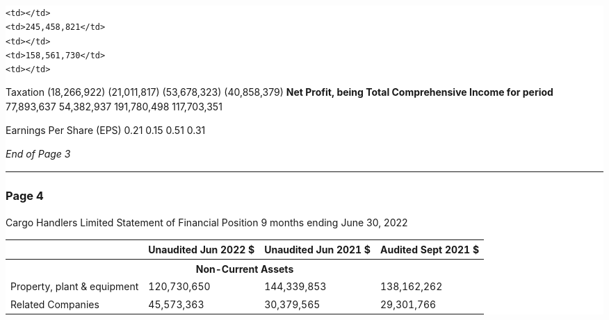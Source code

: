     <td></td>
    <td>245,458,821</td>
    <td></td>
    <td>158,561,730</td>
    <td></td>
  </tr>
  <tr>
    <td>Taxation</td>
    <td>(18,266,922)</td>
    <td></td>
    <td>(21,011,817)</td>
    <td></td>
    <td>(53,678,323)</td>
    <td></td>
    <td>(40,858,379)</td>
    <td></td>
  </tr>
  <tr>
    <td><b>Net Profit, being Total Comprehensive Income for period</b></td>
    <td>77,893,637</td>
    <td></td>
    <td>54,382,937</td>
    <td></td>
    <td>191,780,498</td>
    <td></td>
    <td>117,703,351</td>
    <td></td>
  </tr>
</table>

Earnings Per Share (EPS) 0.21 0.15 0.51 0.31

*End of Page 3*

---

### Page 4

Cargo Handlers Limited
Statement of Financial Position
9 months ending June 30, 2022

<table>
  <tr>
    <th></th>
    <th>Unaudited Jun 2022 $</th>
    <th>Unaudited Jun 2021 $</th>
    <th>Audited Sept 2021 $</th>
  </tr>
  <tr>
    <th colspan="4">Non-Current Assets</th>
  </tr>
  <tr>
    <td>Property, plant & equipment</td>
    <td>120,730,650</td>
    <td>144,339,853</td>
    <td>138,162,262</td>
  </tr>
  <tr>
    <td>Related Companies</td>
    <td>45,573,363</td>
    <td>30,379,565</td>
    <td>29,301,766</td>
  </tr>
  <tr>